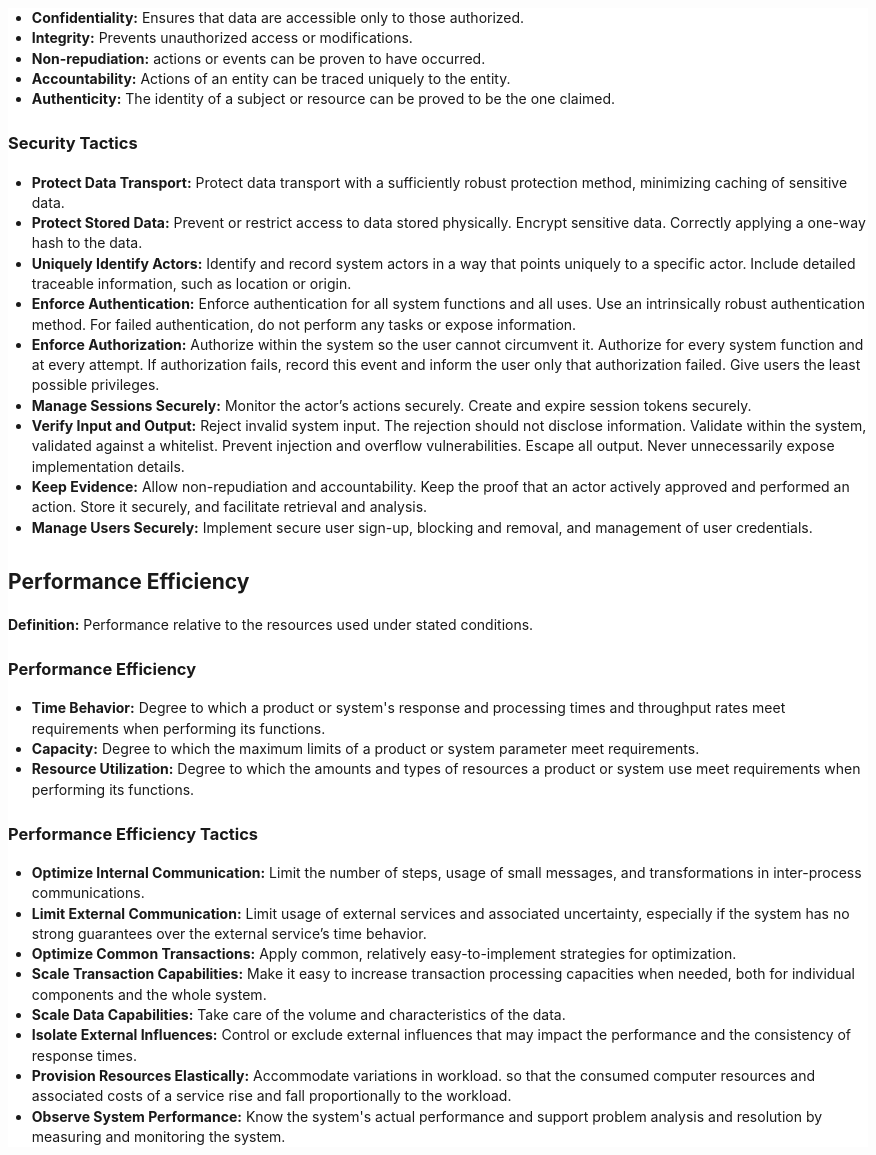 * **Confidentiality:** Ensures that data are accessible only to those authorized.
* **Integrity:** Prevents unauthorized access or modifications.
* **Non-repudiation:** actions or events can be proven to have occurred.
* **Accountability:** Actions of an entity can be traced uniquely to the entity.
* **Authenticity:** The identity of a subject or resource can be proved to be the one claimed.

### Security Tactics

* **Protect Data Transport:** Protect data transport with a sufficiently robust protection method, minimizing caching of sensitive data.
* **Protect Stored Data:** Prevent or restrict access to data stored physically. Encrypt sensitive data. Correctly applying a one-way hash to the data.
* **Uniquely Identify Actors:** Identify and record system actors in a way that points uniquely to a specific actor. Include detailed traceable information, such as location or origin.
* **Enforce Authentication:** Enforce authentication for all system functions and all uses. Use an intrinsically robust authentication method. For failed authentication, do not perform any tasks or expose information.
* **Enforce Authorization:** Authorize within the system so the user cannot circumvent it. Authorize for every system function and at every attempt. If authorization fails, record this event and inform the user only that authorization failed. Give users the least possible privileges.
* **Manage Sessions Securely:** Monitor the actor’s actions securely. Create and expire session tokens securely.
* **Verify Input and Output:** Reject invalid system input. The rejection should not disclose information. Validate within the system, validated against a whitelist. Prevent injection and overflow vulnerabilities. Escape all output. Never unnecessarily expose implementation details.
* **Keep Evidence:** Allow non-repudiation and accountability. Keep the proof that an actor actively approved and performed an action. Store it securely, and facilitate retrieval and analysis.
* **Manage Users Securely:** Implement secure user sign-up, blocking and removal, and management of user credentials.


## Performance Efficiency

**Definition:** Performance relative to the resources used under stated conditions.

### Performance Efficiency

* **Time Behavior:** Degree to which a product or system's response and processing times and throughput rates meet requirements when performing its functions.
* **Capacity:** Degree to which the maximum limits of a product or system parameter meet requirements.
* **Resource Utilization:** Degree to which the amounts and types of resources a product or system use meet requirements when performing its functions.

### Performance Efficiency Tactics

* **Optimize Internal Communication:** Limit the number of steps, usage of small messages, and transformations in inter-process communications.
* **Limit External Communication:** Limit usage of external services and associated uncertainty, especially if the system has no strong guarantees over the external service’s time behavior.
* **Optimize Common Transactions:** Apply common, relatively easy-to-implement strategies for optimization.
* **Scale Transaction Capabilities:** Make it easy to increase transaction processing capacities when needed, both for individual components and the whole system.
* **Scale Data Capabilities:** Take care of the volume and characteristics of the data.
* **Isolate External Influences:** Control or exclude external influences that may impact the performance and the consistency of response times.
* **Provision Resources Elastically:** Accommodate variations in workload. so that the consumed computer resources and associated costs of a service rise and fall proportionally to the workload.
* **Observe System Performance:** Know the system's actual performance and support problem analysis and resolution by measuring and monitoring the system.
